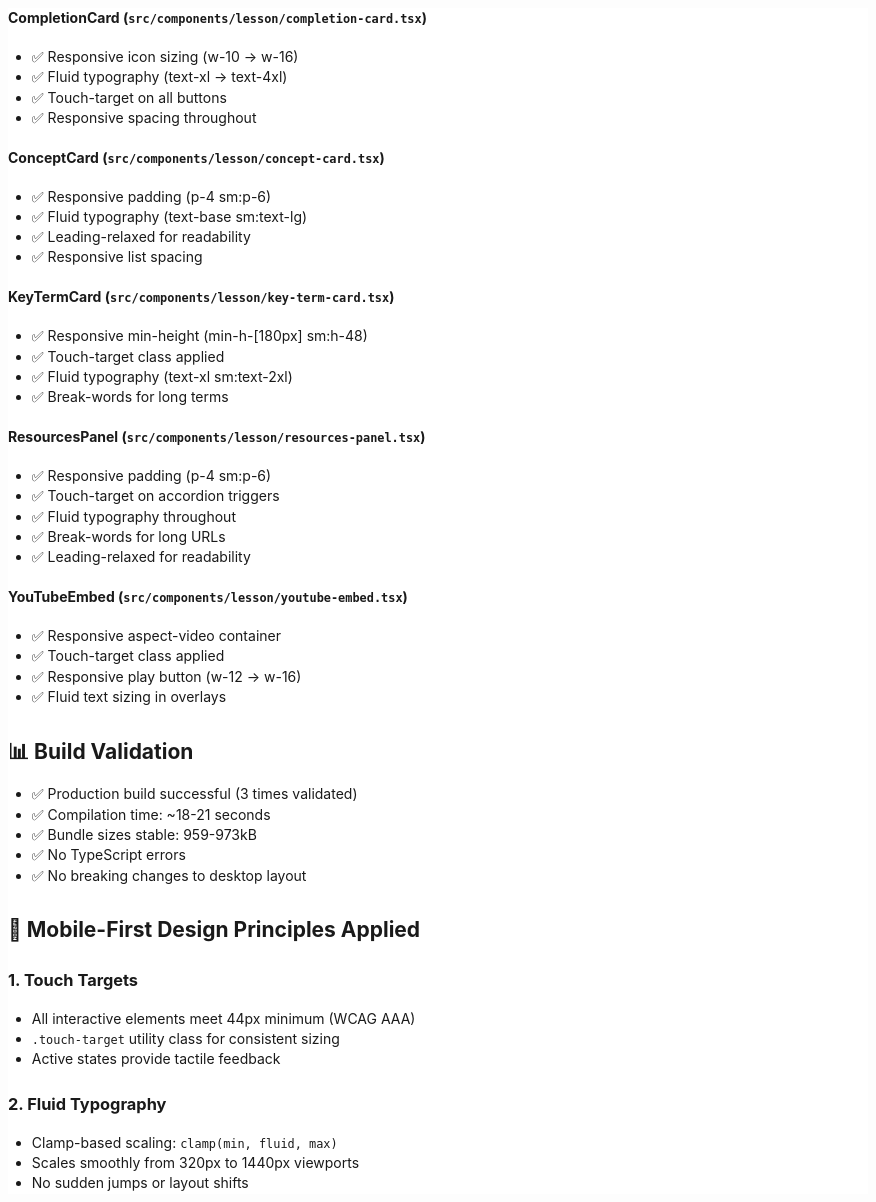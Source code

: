 #### CompletionCard (`src/components/lesson/completion-card.tsx`)
- ✅ Responsive icon sizing (w-10 → w-16)
- ✅ Fluid typography (text-xl → text-4xl)
- ✅ Touch-target on all buttons
- ✅ Responsive spacing throughout

#### ConceptCard (`src/components/lesson/concept-card.tsx`)
- ✅ Responsive padding (p-4 sm:p-6)
- ✅ Fluid typography (text-base sm:text-lg)
- ✅ Leading-relaxed for readability
- ✅ Responsive list spacing

#### KeyTermCard (`src/components/lesson/key-term-card.tsx`)
- ✅ Responsive min-height (min-h-[180px] sm:h-48)
- ✅ Touch-target class applied
- ✅ Fluid typography (text-xl sm:text-2xl)
- ✅ Break-words for long terms

#### ResourcesPanel (`src/components/lesson/resources-panel.tsx`)
- ✅ Responsive padding (p-4 sm:p-6)
- ✅ Touch-target on accordion triggers
- ✅ Fluid typography throughout
- ✅ Break-words for long URLs
- ✅ Leading-relaxed for readability

#### YouTubeEmbed (`src/components/lesson/youtube-embed.tsx`)
- ✅ Responsive aspect-video container
- ✅ Touch-target class applied
- ✅ Responsive play button (w-12 → w-16)
- ✅ Fluid text sizing in overlays

## 📊 Build Validation
- ✅ Production build successful (3 times validated)
- ✅ Compilation time: ~18-21 seconds
- ✅ Bundle sizes stable: 959-973kB
- ✅ No TypeScript errors
- ✅ No breaking changes to desktop layout

## 🎯 Mobile-First Design Principles Applied

### 1. Touch Targets
- All interactive elements meet 44px minimum (WCAG AAA)
- `.touch-target` utility class for consistent sizing
- Active states provide tactile feedback

### 2. Fluid Typography
- Clamp-based scaling: `clamp(min, fluid, max)`
- Scales smoothly from 320px to 1440px viewports
- No sudden jumps or layout shifts

